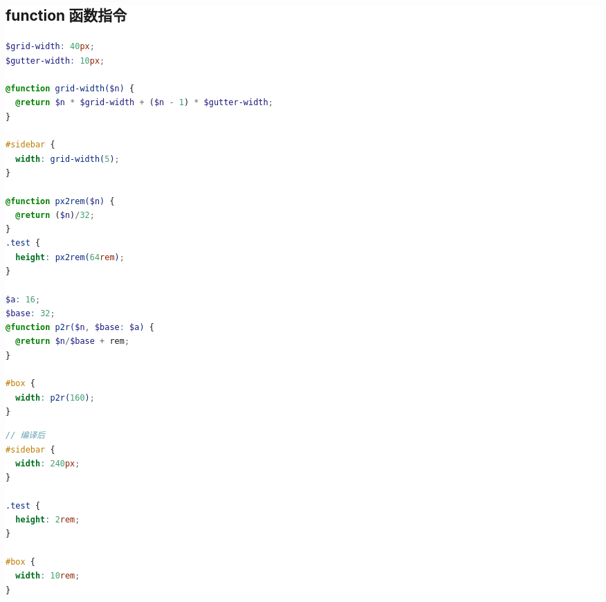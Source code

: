 </CodeBlock>

## function 函数指令

```scss
$grid-width: 40px;
$gutter-width: 10px;

@function grid-width($n) {
  @return $n * $grid-width + ($n - 1) * $gutter-width;
}

#sidebar {
  width: grid-width(5);
}

@function px2rem($n) {
  @return ($n)/32;
}
.test {
  height: px2rem(64rem);
}

$a: 16;
$base: 32;
@function p2r($n, $base: $a) {
  @return $n/$base + rem;
}

#box {
  width: p2r(160);
}
```

<CodeBlock title="scss编译后">

```scss
// 编译后
#sidebar {
  width: 240px;
}

.test {
  height: 2rem;
}

#box {
  width: 10rem;
}
```

</CodeBlock>
